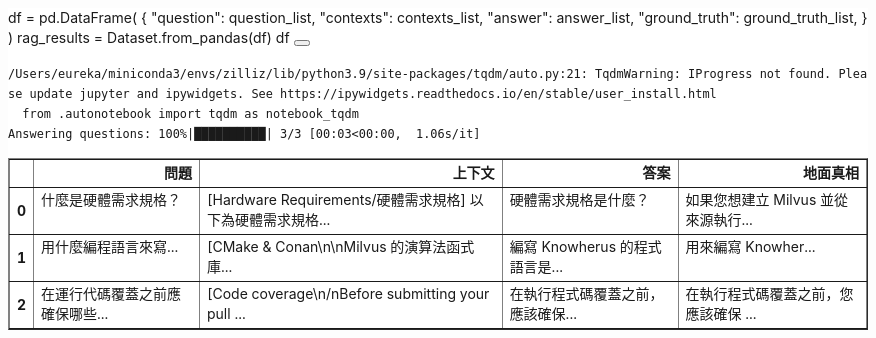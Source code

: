 df = pd.DataFrame(
    {
        <span class="hljs-string">&quot;question&quot;</span>: question_list,
        <span class="hljs-string">&quot;contexts&quot;</span>: contexts_list,
        <span class="hljs-string">&quot;answer&quot;</span>: answer_list,
        <span class="hljs-string">&quot;ground_truth&quot;</span>: ground_truth_list,
    }
)
rag_results = Dataset.from_pandas(df)
df
<button class="copy-code-btn"></button></code></pre>
<pre><code translate="no">/Users/eureka/miniconda3/envs/zilliz/lib/python3.9/site-packages/tqdm/auto.py:21: TqdmWarning: IProgress not found. Please update jupyter and ipywidgets. See https://ipywidgets.readthedocs.io/en/stable/user_install.html
  from .autonotebook import tqdm as notebook_tqdm
Answering questions: 100%|██████████| 3/3 [00:03&lt;00:00,  1.06s/it]
</code></pre>
<div>
<style scoped>
    .dataframe tbody tr th:only-of-type { vertical-align: middle; }<pre><code translate="no">.dataframe tbody tr th {
    vertical-align: top;
}

.dataframe thead th {
    text-align: right;
}
</code></pre>
</style>
<table border="1" class="dataframe">
  <thead>
    <tr style="text-align: right;">
      <th></th>
      <th>問題</th>
      <th>上下文</th>
      <th>答案</th>
      <th>地面真相</th>
    </tr>
  </thead>
  <tbody>
    <tr>
      <th>0</th>
      <td>什麼是硬體需求規格？</td>
      <td>[Hardware Requirements/硬體需求規格] 以下為硬體需求規格...</td>
      <td>硬體需求規格是什麼？</td>
      <td>如果您想建立 Milvus 並從來源執行...</td>
    </tr>
    <tr>
      <th>1</th>
      <td>用什麼編程語言來寫...</td>
      <td>[CMake &amp; Conan\n\nMilvus 的演算法函式庫...</td>
      <td>編寫 Knowherus 的程式語言是...</td>
      <td>用來編寫 Knowher...</td>
    </tr>
    <tr>
      <th>2</th>
      <td>在運行代碼覆蓋之前應確保哪些...</td>
      <td>[Code coverage\n/nBefore submitting your pull ...</td>
      <td>在執行程式碼覆蓋之前，應該確保...</td>
      <td>在執行程式碼覆蓋之前，您應該確保 ...</td>
    </tr>
  </tbody>
</table>
</div>